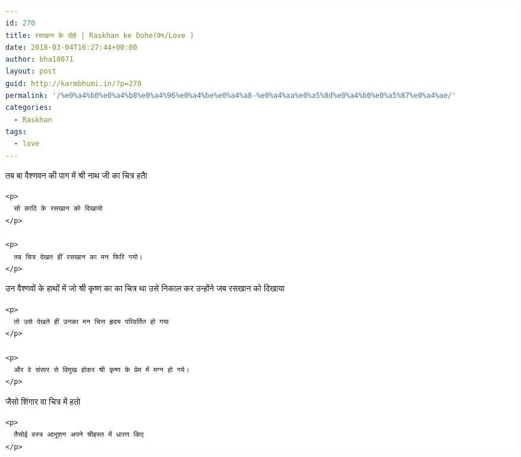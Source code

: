 ```yaml
---
id: 270
title: रसखान के दोहे | Raskhan ke Dohe(प्रेम/Love )
date: 2018-03-04T16:27:44+00:00
author: bha10071
layout: post
guid: http://karmbhumi.in/?p=270
permalink: '/%e0%a4%b0%e0%a4%b8%e0%a4%96%e0%a4%be%e0%a4%a8-%e0%a4%aa%e0%a5%8d%e0%a4%b0%e0%a5%87%e0%a4%ae/'
categories:
  - Raskhan
tags:
  - love
---
```

<div class="doha">
  <div class="hindi original">
    <p>
      तब बा वैश्णवन की पाग में श्री नाथ जी का चित्र हतैा
    </p>
    
    <p>
      सो काठि के रसखान को दिखायो
    </p>
    
    <p>
      तब चित्र देखत हीं रसखान का मन फिरि गयो।
    </p>
  </div>
  
  <div class="hindi">
    <p>
      उन वैश्णवों के हाथों में जो श्री कृष्ण का का चित्र था उसे निकाल कर उन्होंने जब रसखान को दिखाया
    </p>
    
    <p>
      तो उसे देखते हीं उनका मन चित्त हृदय परिवर्तित हो गया
    </p>
    
    <p>
      और वे संसार से विमुख होकर श्री कृष्ण के प्रेम में मग्न हो गये।
    </p>
  </div>
</div>

<div class="doha">
  <div class="hindi original">
    <p>
      जैसो शिंगार वा चित्र में हतो
    </p>
    
    <p>
      तैसोई वस्त्र आभूशन अपने श्रीहस्त में धारण किए
    </p>
    